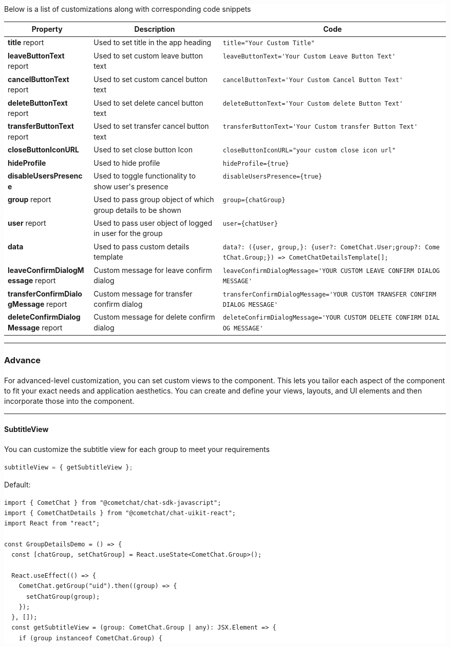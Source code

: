 Below is a list of customizations along with corresponding code snippets

| Property                                                                                                                        | Description                                                  | Code                                                                                                       |
| ------------------------------------------------------------------------------------------------------------------------------- | ------------------------------------------------------------ | ---------------------------------------------------------------------------------------------------------- |
| **title** <a data-tooltip-id="my-tooltip-html-prop"> <span class="material-icons red">report</span> </a>                        | Used to set title in the app heading                         | `title="Your Custom Title"`                                                                                |
| **leaveButtonText** <a data-tooltip-id="my-tooltip-html-prop"> <span class="material-icons red">report</span> </a>              | Used to set custom leave button text                         | `leaveButtonText='Your Custom Leave Button Text'`                                                          |
| **cancelButtonText** <a data-tooltip-id="my-tooltip-html-prop"> <span class="material-icons red">report</span> </a>             | Used to set custom cancel button text                        | `cancelButtonText='Your Custom Cancel Button Text'`                                                        |
| **deleteButtonText** <a data-tooltip-id="my-tooltip-html-prop"> <span class="material-icons red">report</span> </a>             | Used to set delete cancel button text                        | `deleteButtonText='Your Custom delete Button Text'`                                                        |
| **transferButtonText** <a data-tooltip-id="my-tooltip-html-prop"> <span class="material-icons red">report</span> </a>           | Used to set transfer cancel button text                      | `transferButtonText='Your Custom transfer Button Text'`                                                    |
| **closeButtonIconURL**                                                                                                          | Used to set close button Icon                                | `closeButtonIconURL="your custom close icon url"`                                                          |
| **hideProfile**                                                                                                                 | Used to hide profile                                         | `hideProfile={true}`                                                                                       |
| **disableUsersPresence**                                                                                                        | Used to toggle functionality to show user's presence         | `disableUsersPresence={true}`                                                                              |
| **group** <a data-tooltip-id="my-tooltip-html-prop"> <span class="material-icons red">report</span> </a>                        | Used to pass group object of which group details to be shown | `group={chatGroup}`                                                                                        |
| **user** <a data-tooltip-id="my-tooltip-html-prop"> <span class="material-icons red">report</span> </a>                         | Used to pass user object of logged in user for the group     | `user={chatUser}`                                                                                          |
| **data**                                                                                                                        | Used to pass custom details template                         | `data?: ({user, group,}: {user?: CometChat.User;group?: CometChat.Group;}) => CometChatDetailsTemplate[];` |
| **leaveConfirmDialogMessage** <a data-tooltip-id="my-tooltip-html-prop"> <span class="material-icons red">report</span> </a>    | Custom message for leave confirm dialog                      | `leaveConfirmDialogMessage='YOUR CUSTOM LEAVE CONFIRM DIALOG MESSAGE'`                                     |
| **transferConfirmDialogMessage** <a data-tooltip-id="my-tooltip-html-prop"> <span class="material-icons red">report</span> </a> | Custom message for transfer confirm dialog                   | `transferConfirmDialogMessage='YOUR CUSTOM TRANSFER CONFIRM DIALOG MESSAGE'`                               |
| **deleteConfirmDialogMessage** <a data-tooltip-id="my-tooltip-html-prop"> <span class="material-icons red">report</span> </a>   | Custom message for delete confirm dialog                     | `deleteConfirmDialogMessage='YOUR CUSTOM DELETE CONFIRM DIALOG MESSAGE'`                                   |

---

### Advance

For advanced-level customization, you can set custom views to the component. This lets you tailor each aspect of the component to fit your exact needs and application aesthetics. You can create and define your views, layouts, and UI elements and then incorporate those into the component.

---

#### SubtitleView

You can customize the subtitle view for each group to meet your requirements

```jsx
subtitleView = { getSubtitleView };
```

Default:

<Tabs>
<TabItem value="TypeScript" label="TypeScript">

```tsx title='GroupDetailsDemo.tsx'
import { CometChat } from "@cometchat/chat-sdk-javascript";
import { CometChatDetails } from "@cometchat/chat-uikit-react";
import React from "react";

const GroupDetailsDemo = () => {
  const [chatGroup, setChatGroup] = React.useState<CometChat.Group>();

  React.useEffect(() => {
    CometChat.getGroup("uid").then((group) => {
      setChatGroup(group);
    });
  }, []);
  const getSubtitleView = (group: CometChat.Group | any): JSX.Element => {
    if (group instanceof CometChat.Group) {
```